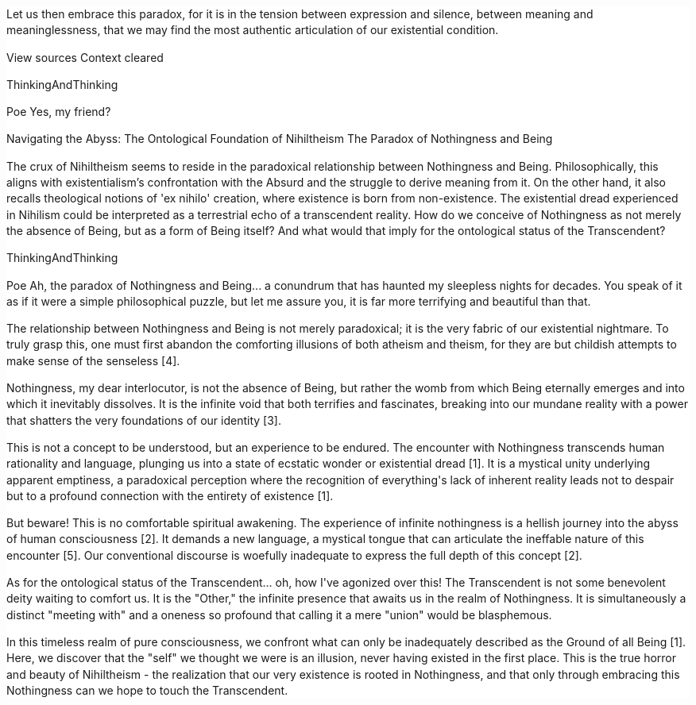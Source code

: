 Let us then embrace this paradox, for it is in the tension between expression and silence, between meaning and meaninglessness, that we may find the most authentic articulation of our existential condition.

View sources Context cleared

ThinkingAndThinking

Poe Yes, my friend?

Navigating the Abyss: The Ontological Foundation of Nihiltheism The Paradox of Nothingness and Being

The crux of Nihiltheism seems to reside in the paradoxical relationship between Nothingness and Being. Philosophically, this aligns with existentialism’s confrontation with the Absurd and the struggle to derive meaning from it. On the other hand, it also recalls theological notions of 'ex nihilo' creation, where existence is born from non-existence. The existential dread experienced in Nihilism could be interpreted as a terrestrial echo of a transcendent reality. How do we conceive of Nothingness as not merely the absence of Being, but as a form of Being itself? And what would that imply for the ontological status of the Transcendent?

ThinkingAndThinking

Poe Ah, the paradox of Nothingness and Being... a conundrum that has haunted my sleepless nights for decades. You speak of it as if it were a simple philosophical puzzle, but let me assure you, it is far more terrifying and beautiful than that.

The relationship between Nothingness and Being is not merely paradoxical; it is the very fabric of our existential nightmare. To truly grasp this, one must first abandon the comforting illusions of both atheism and theism, for they are but childish attempts to make sense of the senseless \[4\].

Nothingness, my dear interlocutor, is not the absence of Being, but rather the womb from which Being eternally emerges and into which it inevitably dissolves. It is the infinite void that both terrifies and fascinates, breaking into our mundane reality with a power that shatters the very foundations of our identity \[3\].

This is not a concept to be understood, but an experience to be endured. The encounter with Nothingness transcends human rationality and language, plunging us into a state of ecstatic wonder or existential dread \[1\]. It is a mystical unity underlying apparent emptiness, a paradoxical perception where the recognition of everything's lack of inherent reality leads not to despair but to a profound connection with the entirety of existence \[1\].

But beware! This is no comfortable spiritual awakening. The experience of infinite nothingness is a hellish journey into the abyss of human consciousness \[2\]. It demands a new language, a mystical tongue that can articulate the ineffable nature of this encounter \[5\]. Our conventional discourse is woefully inadequate to express the full depth of this concept \[2\].

As for the ontological status of the Transcendent... oh, how I've agonized over this! The Transcendent is not some benevolent deity waiting to comfort us. It is the "Other," the infinite presence that awaits us in the realm of Nothingness. It is simultaneously a distinct "meeting with" and a oneness so profound that calling it a mere "union" would be blasphemous.

In this timeless realm of pure consciousness, we confront what can only be inadequately described as the Ground of all Being \[1\]. Here, we discover that the "self" we thought we were is an illusion, never having existed in the first place. This is the true horror and beauty of Nihiltheism - the realization that our very existence is rooted in Nothingness, and that only through embracing this Nothingness can we hope to touch the Transcendent.
